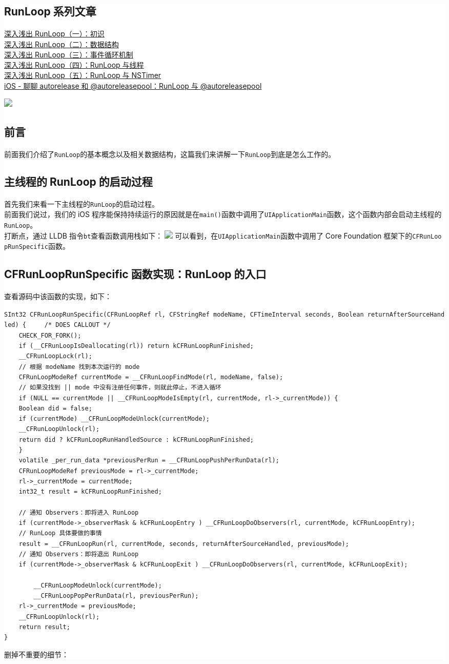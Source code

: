## RunLoop 系列文章
[深入浅出 RunLoop（一）：初识](https://juejin.im/post/6844904073922101261)<br>
[深入浅出 RunLoop（二）：数据结构](https://juejin.im/post/6844904073930473480)<br>
[深入浅出 RunLoop（三）：事件循环机制](https://juejin.im/post/6844904073938878477)<br>
[深入浅出 RunLoop（四）：RunLoop 与线程](https://juejin.im/post/6844904073959833613)<br>
[深入浅出 RunLoop（五）：RunLoop 与 NSTimer](https://juejin.im/post/6844904073972416519)<br>
[iOS - 聊聊 autorelease 和 @autoreleasepool：RunLoop 与 @autoreleasepool](https://juejin.im/post/6844904094503567368#heading-17)

![](https://user-gold-cdn.xitu.io/2020/2/27/17086e906ef0e25c?w=1920&h=1080&f=jpeg&s=125353)

## 前言
前面我们介绍了`RunLoop`的基本概念以及相关数据结构，这篇我们来讲解一下`RunLoop`到底是怎么工作的。


## 主线程的 RunLoop 的启动过程
首先我们来看一下主线程的`RunLoop`的启动过程。<br>
前面我们说过，我们的 iOS 程序能保持持续运行的原因就是在`main()`函数中调用了`UIApplicationMain`函数，这个函数内部会启动主线程的`RunLoop`。<br>
打断点，通过 LLDB 指令`bt`查看函数调用栈如下：
![](https://user-gold-cdn.xitu.io/2020/2/27/170866a7c74d9fcf?w=1240&h=853&f=png&s=593974)
可以看到，在`UIApplicationMain`函数中调用了 Core Foundation 框架下的`CFRunLoopRunSpecific`函数。

## CFRunLoopRunSpecific 函数实现：RunLoop 的入口
查看源码中该函数的实现，如下：
```objc
SInt32 CFRunLoopRunSpecific(CFRunLoopRef rl, CFStringRef modeName, CFTimeInterval seconds, Boolean returnAfterSourceHandled) {     /* DOES CALLOUT */
    CHECK_FOR_FORK();
    if (__CFRunLoopIsDeallocating(rl)) return kCFRunLoopRunFinished;
    __CFRunLoopLock(rl);
    // 根据 modeName 找到本次运行的 mode
    CFRunLoopModeRef currentMode = __CFRunLoopFindMode(rl, modeName, false);
    // 如果没找到 || mode 中没有注册任何事件，则就此停止，不进入循环
    if (NULL == currentMode || __CFRunLoopModeIsEmpty(rl, currentMode, rl->_currentMode)) {
    Boolean did = false;
    if (currentMode) __CFRunLoopModeUnlock(currentMode);
    __CFRunLoopUnlock(rl);
    return did ? kCFRunLoopRunHandledSource : kCFRunLoopRunFinished;
    }
    volatile _per_run_data *previousPerRun = __CFRunLoopPushPerRunData(rl);
    CFRunLoopModeRef previousMode = rl->_currentMode;
    rl->_currentMode = currentMode;
    int32_t result = kCFRunLoopRunFinished;

    // 通知 Observers：即将进入 RunLoop
    if (currentMode->_observerMask & kCFRunLoopEntry ) __CFRunLoopDoObservers(rl, currentMode, kCFRunLoopEntry);
    // RunLoop 具体要做的事情
    result = __CFRunLoopRun(rl, currentMode, seconds, returnAfterSourceHandled, previousMode);
    // 通知 Observers：即将退出 RunLoop
    if (currentMode->_observerMask & kCFRunLoopExit ) __CFRunLoopDoObservers(rl, currentMode, kCFRunLoopExit);

        __CFRunLoopModeUnlock(currentMode);
        __CFRunLoopPopPerRunData(rl, previousPerRun);
    rl->_currentMode = previousMode;
    __CFRunLoopUnlock(rl);
    return result;
}
```
删掉不重要的细节：